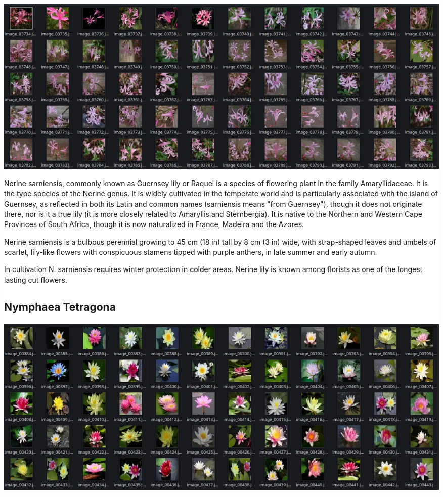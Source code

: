 ![Flower Dataset](../STEP3_Webfrontend_Deployment/static/images/Nerine_Sarniensis.webp)

Nerine sarniensis, commonly known as Guernsey lily or Raquel is a species of flowering plant in the family Amaryllidaceae. It is the type species of the Nerine genus. It is widely cultivated in the temperate world and is particularly associated with the island of Guernsey, as reflected in both its Latin and common names (sarniensis means "from Guernsey"), though it does not originate there, nor is it a true lily (it is more closely related to Amaryllis and Sternbergia). It is native to the Northern and Western Cape Provinces of South Africa, though it is now naturalized in France, Madeira and the Azores.

Nerine sarniensis is a bulbous perennial growing to 45 cm (18 in) tall by 8 cm (3 in) wide, with strap-shaped leaves and umbels of scarlet, lily-like flowers with conspicuous stamens tipped with purple anthers, in late summer and early autumn.

In cultivation N. sarniensis requires winter protection in colder areas. Nerine lily is known among florists as one of the longest lasting cut flowers.


## Nymphaea Tetragona

![Flower Dataset](../STEP3_Webfrontend_Deployment/static/images/Nymphaea_Tetragona.webp)
